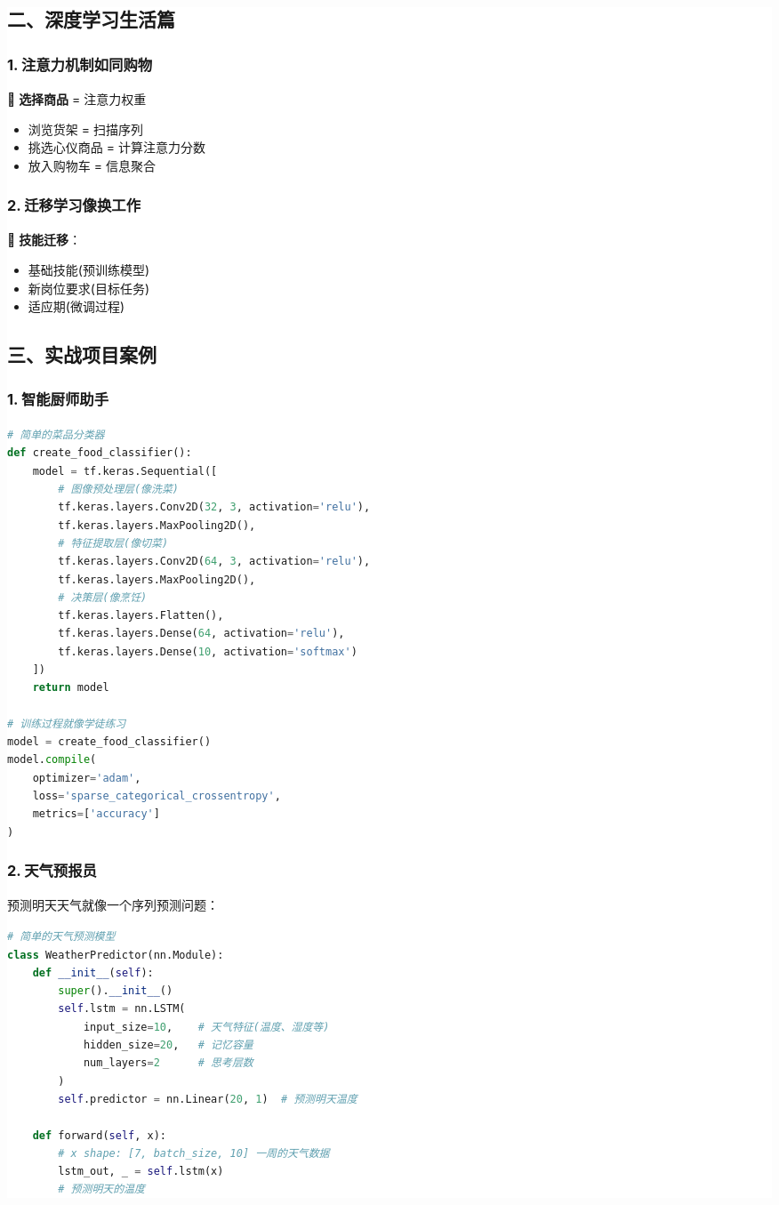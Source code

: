 ## 二、深度学习生活篇

### 1. 注意力机制如同购物
🛒 **选择商品** = 注意力权重
- 浏览货架 = 扫描序列
- 挑选心仪商品 = 计算注意力分数
- 放入购物车 = 信息聚合

### 2. 迁移学习像换工作
👔 **技能迁移**：
- 基础技能(预训练模型)
- 新岗位要求(目标任务)
- 适应期(微调过程)

## 三、实战项目案例

### 1. 智能厨师助手
```python
# 简单的菜品分类器
def create_food_classifier():
    model = tf.keras.Sequential([
        # 图像预处理层(像洗菜)
        tf.keras.layers.Conv2D(32, 3, activation='relu'),
        tf.keras.layers.MaxPooling2D(),
        # 特征提取层(像切菜)
        tf.keras.layers.Conv2D(64, 3, activation='relu'),
        tf.keras.layers.MaxPooling2D(),
        # 决策层(像烹饪)
        tf.keras.layers.Flatten(),
        tf.keras.layers.Dense(64, activation='relu'),
        tf.keras.layers.Dense(10, activation='softmax')
    ])
    return model

# 训练过程就像学徒练习
model = create_food_classifier()
model.compile(
    optimizer='adam',
    loss='sparse_categorical_crossentropy',
    metrics=['accuracy']
)
```

### 2. 天气预报员
预测明天天气就像一个序列预测问题：
```python
# 简单的天气预测模型
class WeatherPredictor(nn.Module):
    def __init__(self):
        super().__init__()
        self.lstm = nn.LSTM(
            input_size=10,    # 天气特征(温度、湿度等)
            hidden_size=20,   # 记忆容量
            num_layers=2      # 思考层数
        )
        self.predictor = nn.Linear(20, 1)  # 预测明天温度
        
    def forward(self, x):
        # x shape: [7, batch_size, 10] 一周的天气数据
        lstm_out, _ = self.lstm(x)
        # 预测明天的温度
```